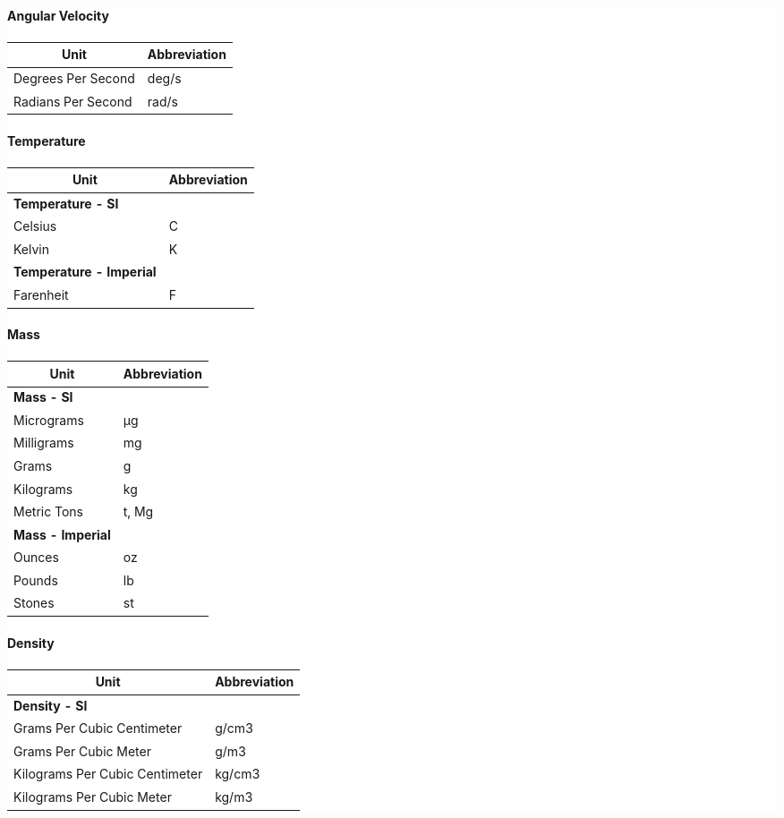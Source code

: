 #### Angular Velocity

| **Unit** | **Abbreviation** |
| --- | --- |
| Degrees Per Second | deg/s |
| Radians Per Second | rad/s |

#### Temperature

| **Unit** | **Abbreviation** |
| --- | --- |
| **Temperature - SI** |   |
| Celsius | C |
| Kelvin | K |
| **Temperature - Imperial** |   |
| Farenheit | F |

#### Mass

| **Unit** | **Abbreviation** |
| --- | --- |
| **Mass - SI** |   |
| Micrograms | µg |
| Milligrams | mg |
| Grams | g |
| Kilograms | kg |
| Metric Tons | t, Mg |
| **Mass - Imperial** |   |
| Ounces | oz |
| Pounds | lb |
| Stones | st |

#### Density

| **Unit** | **Abbreviation** |
| --- | --- |
| **Density - SI** |   |
| Grams Per Cubic Centimeter | g/cm3 |
| Grams Per Cubic Meter | g/m3 |
| Kilograms Per Cubic Centimeter | kg/cm3 |
| Kilograms Per Cubic Meter | kg/m3 |
